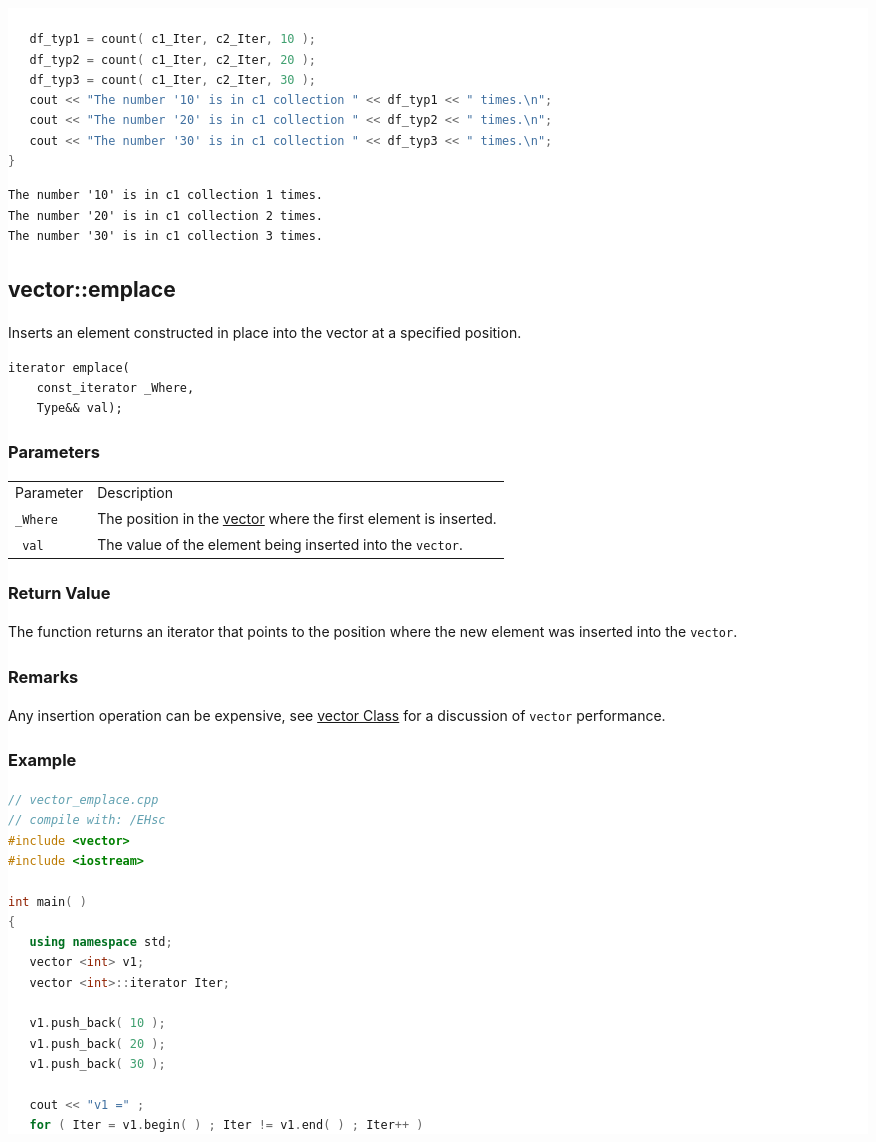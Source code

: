 ```cpp  
  
   df_typ1 = count( c1_Iter, c2_Iter, 10 );  
   df_typ2 = count( c1_Iter, c2_Iter, 20 );  
   df_typ3 = count( c1_Iter, c2_Iter, 30 );  
   cout << "The number '10' is in c1 collection " << df_typ1 << " times.\n";  
   cout << "The number '20' is in c1 collection " << df_typ2 << " times.\n";  
   cout << "The number '30' is in c1 collection " << df_typ3 << " times.\n";  
}  
```  
  
```Output  
The number '10' is in c1 collection 1 times.  
The number '20' is in c1 collection 2 times.  
The number '30' is in c1 collection 3 times.  
```  
  
##  <a name="vector__emplace"></a>  vector::emplace  
 Inserts an element constructed in place into the vector at a specified position.  
  
```  
iterator emplace(
    const_iterator _Where,  
    Type&& val);
```  
  
### Parameters  
  
|||  
|-|-|  
|Parameter|Description|  
|`_Where`|The position in the [vector](../standard-library/vector-class.md) where the first element is inserted.|  
|` val`|The value of the element being inserted into the `vector`.|  
  
### Return Value  
 The function returns an iterator that points to the position where the new element was inserted into the `vector`.  
  
### Remarks  
 Any insertion operation can be expensive, see [vector Class](../standard-library/vector-class.md) for a discussion of `vector` performance.  
  
### Example  
  
```cpp  
// vector_emplace.cpp  
// compile with: /EHsc  
#include <vector>  
#include <iostream>  
  
int main( )  
{  
   using namespace std;     
   vector <int> v1;  
   vector <int>::iterator Iter;  
  
   v1.push_back( 10 );  
   v1.push_back( 20 );  
   v1.push_back( 30 );  
  
   cout << "v1 =" ;  
   for ( Iter = v1.begin( ) ; Iter != v1.end( ) ; Iter++ )  
```